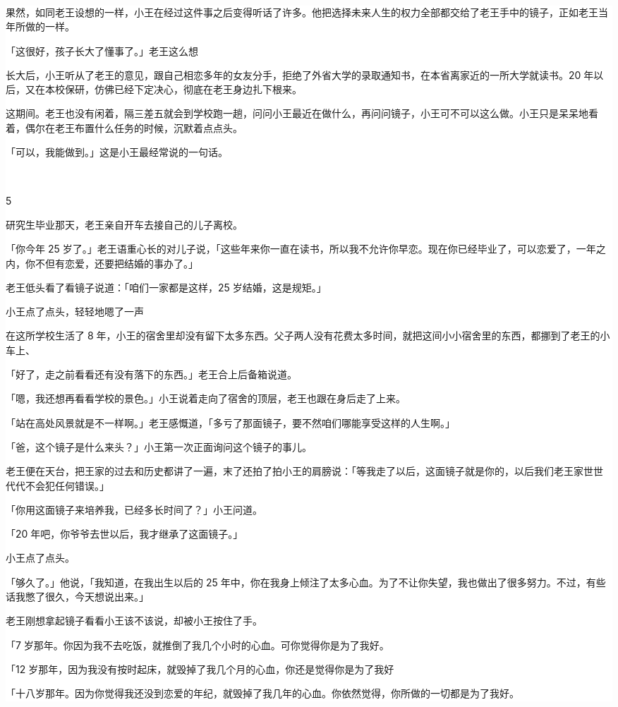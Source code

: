 
果然，如同老王设想的一样，小王在经过这件事之后变得听话了许多。他把选择未来人生的权力全部都交给了老王手中的镜子，正如老王当年所做的一样。


「这很好，孩子长大了懂事了。」老王这么想


长大后，小王听从了老王的意见，跟自己相恋多年的女友分手，拒绝了外省大学的录取通知书，在本省离家近的一所大学就读书。20 年以后，又在本校保研，仿佛已经下定决心，彻底在老王身边扎下根来。


这期间。老王也没有闲着，隔三差五就会到学校跑一趟，问问小王最近在做什么，再问问镜子，小王可不可以这么做。小王只是呆呆地看着，偶尔在老王布置什么任务的时候，沉默着点点头。


「可以，我能做到。」这是小王最经常说的一句话。


 


5


研究生毕业那天，老王亲自开车去接自己的儿子离校。


「你今年 25 岁了。」老王语重心长的对儿子说，「这些年来你一直在读书，所以我不允许你早恋。现在你已经毕业了，可以恋爱了，一年之内，你不但有恋爱，还要把结婚的事办了。」


老王低头看了看镜子说道：「咱们一家都是这样，25 岁结婚，这是规矩。」


小王点了点头，轻轻地嗯了一声


在这所学校生活了 8 年，小王的宿舍里却没有留下太多东西。父子两人没有花费太多时间，就把这间小小宿舍里的东西，都挪到了老王的小车上、


「好了，走之前看看还有没有落下的东西。」老王合上后备箱说道。


「嗯，我还想再看看学校的景色。」小王说着走向了宿舍的顶层，老王也跟在身后走了上来。


「站在高处风景就是不一样啊。」老王感慨道，「多亏了那面镜子，要不然咱们哪能享受这样的人生啊。」


「爸，这个镜子是什么来头？」小王第一次正面询问这个镜子的事儿。


老王便在天台，把王家的过去和历史都讲了一遍，末了还拍了拍小王的肩膀说：「等我走了以后，这面镜子就是你的，以后我们老王家世世代代不会犯任何错误。」


「你用这面镜子来培养我，已经多长时间了？」小王问道。


「20 年吧，你爷爷去世以后，我才继承了这面镜子。」


小王点了点头。


「够久了。」他说，「我知道，在我出生以后的 25 年中，你在我身上倾注了太多心血。为了不让你失望，我也做出了很多努力。不过，有些话我憋了很久，今天想说出来。」


老王刚想拿起镜子看看小王该不该说，却被小王按住了手。


「7 岁那年。你因为我不去吃饭，就推倒了我几个小时的心血。可你觉得你是为了我好。


「12 岁那年，因为我没有按时起床，就毁掉了我几个月的心血，你还是觉得你是为了我好


「十八岁那年。因为你觉得我还没到恋爱的年纪，就毁掉了我几年的心血。你依然觉得，你所做的一切都是为了我好。
